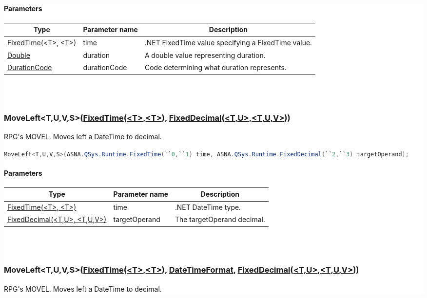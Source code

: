 #### Parameters

| Type | Parameter name | Description
| --- | --- | ---
| [FixedTime(&lt;T&gt;, &lt;T&gt;)](/reference/asna-qsys-runtime/fixed-time.html) | time | .NET FixedTime value specifying a FixedTime value. 
| [Double](https://learn.microsoft.com/en-us/dotnet/api/system.double?view=net-8.0) | duration | A double value representing duration. 
| [DurationCode](/reference/asna-qsys-runtime/date-time-ops-duration-code.html) | durationCode | Code determining what duration represents. 


<br>
<br>

### MoveLeft&lt;T,U,V,S&gt;([FixedTime](/reference/asna-qsys-runtime/classes/fixed-time.html)([&lt;T&gt;](https://learn.microsoft.com/en-us/dotnet/standard/generics),[&lt;T&gt;](https://learn.microsoft.com/en-us/dotnet/standard/generics)), [FixedDecimal](/reference/asna-qsys-runtime/classes/fixed-decimal.html)([&lt;T,U&gt;](https://learn.microsoft.com/en-us/dotnet/standard/generics),[&lt;T,U,V&gt;](https://learn.microsoft.com/en-us/dotnet/standard/generics)))

RPG's MOVEL. Moves left a DateTime to decimal.

```cs
MoveLeft<T,U,V,S>(ASNA.QSys.Runtime.FixedTime(``0,``1) time, ASNA.QSys.Runtime.FixedDecimal(``2,``3) targetOperand);
```

#### Parameters

| Type | Parameter name | Description
| --- | --- | ---
| [FixedTime(&lt;T&gt;, &lt;T&gt;)](/reference/asna-qsys-runtime/fixed-time.html) | time | .NET DateTime type. 
| [FixedDecimal(&lt;T,U&gt;, &lt;T,U,V&gt;)](/reference/asna-qsys-runtime/fixed-decimal.html) | targetOperand | The targetOperand decimal. 


<br>
<br>

### MoveLeft&lt;T,U,V,S&gt;([FixedTime](/reference/asna-qsys-runtime/classes/fixed-time.html)([&lt;T&gt;](https://learn.microsoft.com/en-us/dotnet/standard/generics),[&lt;T&gt;](https://learn.microsoft.com/en-us/dotnet/standard/generics)), [DateTimeFormat](/reference/datagate-client/date-time-format-enumeration.html), [FixedDecimal](/reference/asna-qsys-runtime/classes/fixed-decimal.html)([&lt;T,U&gt;](https://learn.microsoft.com/en-us/dotnet/standard/generics),[&lt;T,U,V&gt;](https://learn.microsoft.com/en-us/dotnet/standard/generics)))

RPG's MOVEL. Moves left a DateTime to decimal.
